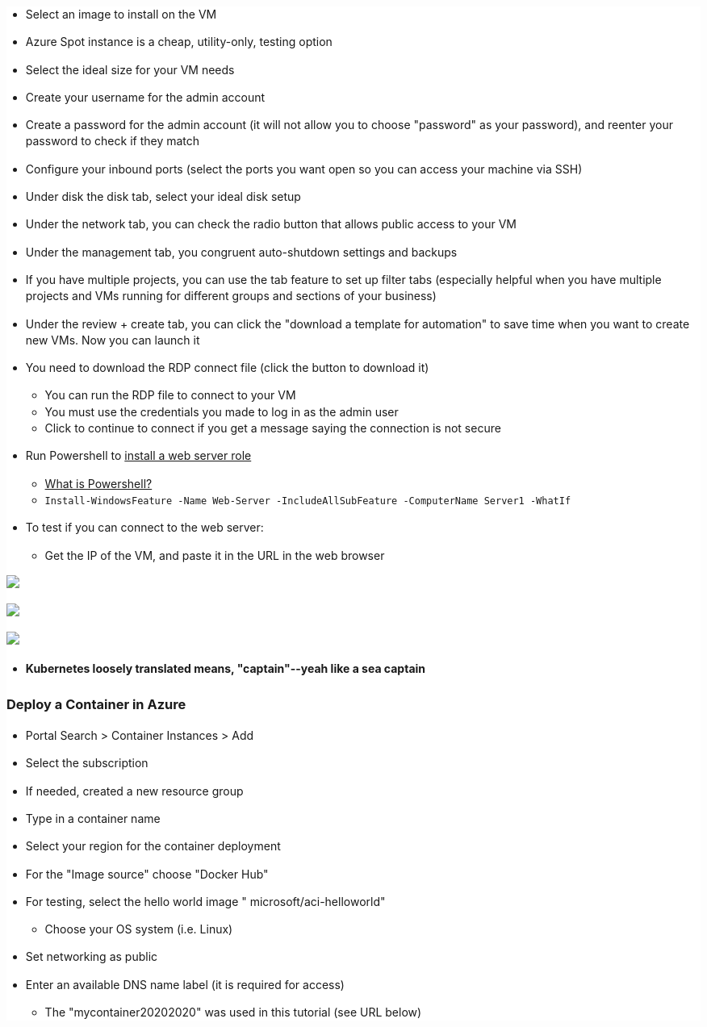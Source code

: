  - Select an image to install on the VM
 - Azure Spot instance is a cheap, utility-only, testing option
 - Select the ideal size for your VM needs
 - Create your username for the admin account
 - Create a password for the admin account (it will not allow you to choose "password" as your password), and reenter your password to check if they match
 - Configure your inbound ports (select the ports you want open so you can access your machine via SSH)
 - Under disk the disk tab, select your ideal disk setup
 - Under the network tab, you can check the radio button that allows public access to your VM
 - Under the management tab, you congruent auto-shutdown settings and backups
 - If you have multiple projects, you can use the tab feature to set up filter tabs (especially helpful when you have multiple projects and VMs running for different groups and sections of your business)
 - Under the review + create tab, you can click the "download a template for automation" to save time when you want to create new VMs. Now you can launch it
 - You need to download the RDP connect file (click the button to download it)
     - You can run the RDP file to connect to your VM
     - You must use the credentials you made to log in as the admin user
     - Click to continue to connect if you get a message saying the connection is not secure
    
 - Run Powershell to [install a web server role](https://learn.microsoft.com/en-us/powershell/module/servermanager/install-windowsfeature?view=windowsserver2022-ps)
     - [What is Powershell?](https://learn.microsoft.com/en-us/powershell/scripting/overview?view=powershell-7)
     - `Install-WindowsFeature -Name Web-Server -IncludeAllSubFeature -ComputerName Server1 -WhatIf`
    
 - To test if you can connect to the web server:
     - Get the IP of the VM, and paste it in the URL in the web browser
    

![](https://lh3.googleusercontent.com/9pHXVl8hCaZJjnbjG7G19mquTCx1mdtyt0Un7jfTb1Xz63i2MitbCiE4km7LTvLtr7P6bl1XxAAHuDDvfZHMYjEaW_hL0jugwv6bHw8pXjL0_tWpvY7n8BU3G1mHCRxtxrCtqEghKDhVjN8ljbvnKNtlYXbJ604Psvl7txSY_ULR9a6ZsWzCsHjnxJ2Ys_0JCRX8mSw "")

![](https://lh6.googleusercontent.com/cw5O_P9_7WRZLSydGEfvKDAzJoFAg8d3liGe8tJk_2QX6laQzwqkSUieN5IE-HsUHf5-D8H96vt_xnnuBB0qfjeng8UppKvD9iyXvv0Wo2ziA9v14tOXpYk1wQMZrXV-vunn5jWUp5wRX7aw1Lziznyor9wCufcublIoSl6yiNTW1XVrGllNvJvRfSFC8kUUOtxYhRc "")

![](https://lh3.googleusercontent.com/AVb-EMAUAtTiFi7IbhLAoDARclpYpyx-5jQx91xDXI0YK7fpEJb-N5wNiYLLx2uBiFwWG8mzchnmVoX4n7jbnQf6vC8Zj5_zIwTqkLQg7XblslmINBQekp6BVJC3nYLsFWBLqdR7dR9ITMVYyhpCVFAF3gvHfbwlpEGAPUYSKjfj0XUmXVvq496R6kj4VKwh8knP29k "")


 - **Kubernetes loosely translated means, "captain"--yeah like a sea captain**


### Deploy a Container in Azure 


 - Portal Search > Container Instances > Add
 - Select the subscription
 - If needed, created a new resource group
 - Type in a container name
 - Select your region for the container deployment
 - For the "Image source" choose "Docker Hub"
 - For testing, select the hello world image " microsoft/aci-helloworld"
     - Choose your OS system (i.e. Linux)
    
 - Set networking as public
 - Enter an available DNS name label (it is required for access)
     - The "mycontainer20202020" was used in this tutorial (see URL below)
    